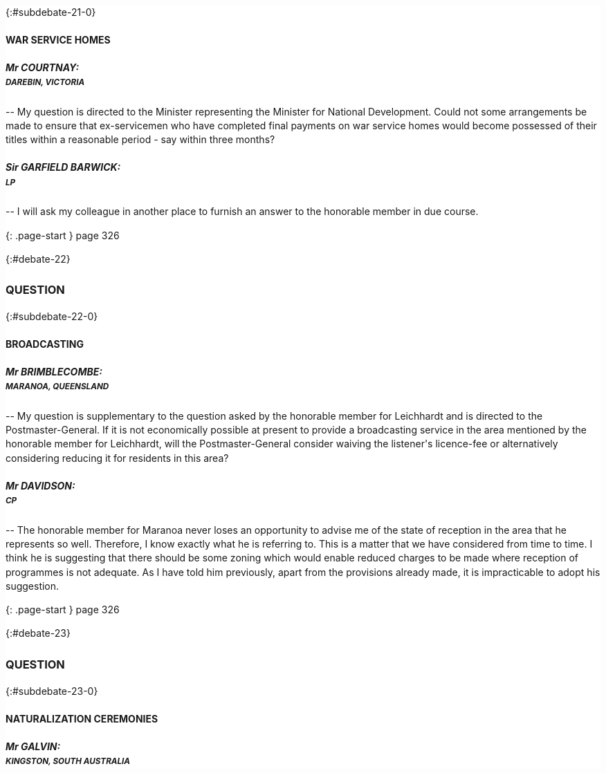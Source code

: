 {:#subdebate-21-0}
#### WAR SERVICE HOMES

##### Mr COURTNAY:<br><small class="text-muted">DAREBIN, VICTORIA</small>

-- My question is directed to the Minister representing the Minister for National Development. Could not some arrangements be made to ensure that ex-servicemen who have completed final payments on war service homes would become possessed of their titles within a reasonable period - say within three months? 

##### Sir GARFIELD BARWICK:<br><small class="text-muted">LP</small>

-- I will ask my colleague in another place to furnish an answer to the honorable member in due course. 

{: .page-start }
page 326

{:#debate-22}
### QUESTION

{:#subdebate-22-0}
#### BROADCASTING

##### Mr BRIMBLECOMBE:<br><small class="text-muted">MARANOA, QUEENSLAND</small>

-- My question is supplementary to the question asked by the honorable member for Leichhardt and is directed to the Postmaster-General. If it is not economically possible at present to provide a broadcasting service in the area mentioned by the honorable member for Leichhardt, will the Postmaster-General consider waiving the listener's licence-fee or alternatively considering reducing it for residents in this area? 

##### Mr DAVIDSON:<br><small class="text-muted">CP</small>

-- The honorable member for Maranoa never loses an opportunity to advise me of the state of reception in the area that he represents so well. Therefore, I know exactly what he is referring to. This is a matter that we have considered from time to time. I think he is suggesting that there should be some zoning which would enable reduced charges to be made where reception of programmes is not adequate. As I have told him previously, apart from the provisions already made, it is impracticable to adopt his suggestion. 

{: .page-start }
page 326

{:#debate-23}
### QUESTION

{:#subdebate-23-0}
#### NATURALIZATION CEREMONIES

##### Mr GALVIN:<br><small class="text-muted">KINGSTON, SOUTH AUSTRALIA</small>
